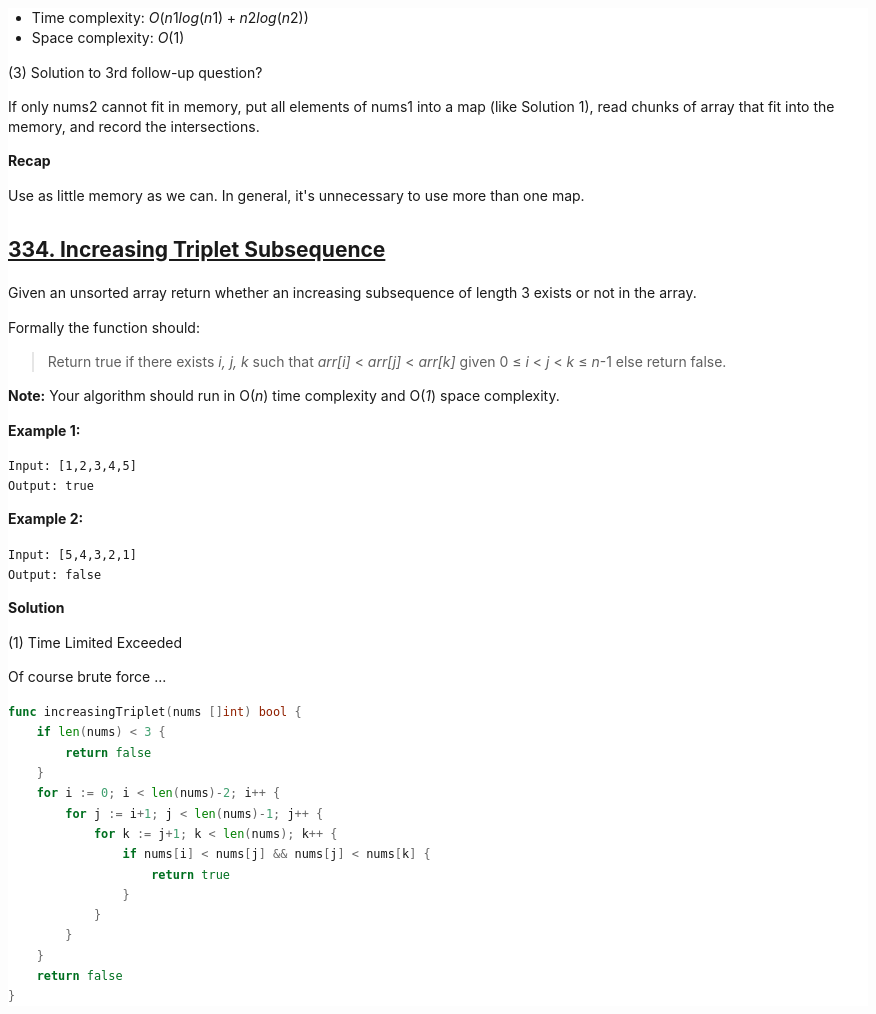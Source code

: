 - Time complexity: $O(n1log(n1)+n2log(n2))$
- Space complexity: $O(1)$

(3) Solution to 3rd follow-up question?

If only nums2 cannot fit in memory, put all elements of nums1 into a map (like Solution 1), read chunks of array that fit into the memory, and record the intersections. 

**Recap**

Use as little memory as we can. In general, it's unnecessary to use more than one map.

## [334. Increasing Triplet Subsequence](<https://leetcode.com/problems/increasing-triplet-subsequence/>)

Given an unsorted array return whether an increasing subsequence of length 3 exists or not in the array.

Formally the function should:

> Return true if there exists *i, j, k* 
> such that *arr[i]* < *arr[j]* < *arr[k]* given 0 ≤ *i* < *j* < *k* ≤ *n*-1 else return false.

**Note:** Your algorithm should run in O(*n*) time complexity and O(*1*) space complexity.

**Example 1:**

```
Input: [1,2,3,4,5]
Output: true
```

**Example 2:**

```
Input: [5,4,3,2,1]
Output: false
```

**Solution**

(1) Time Limited Exceeded

Of course brute force ...

````go
func increasingTriplet(nums []int) bool {
    if len(nums) < 3 {
        return false
    }   
    for i := 0; i < len(nums)-2; i++ {
        for j := i+1; j < len(nums)-1; j++ {
            for k := j+1; k < len(nums); k++ {
                if nums[i] < nums[j] && nums[j] < nums[k] {
                    return true
                }
            }
        }
    }
    return false
}
````

